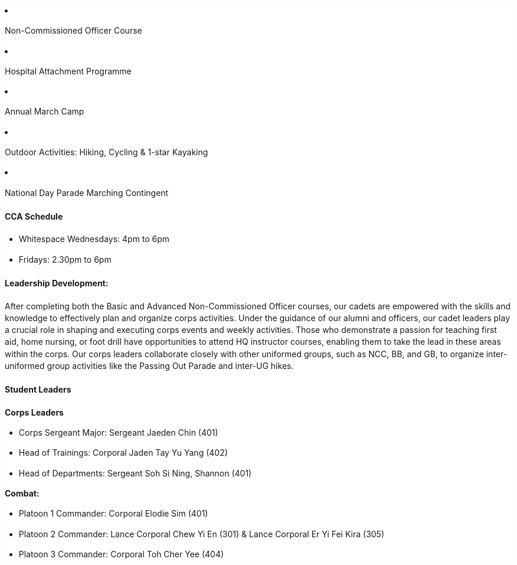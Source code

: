 </li>
<li>
<p>Non-Commissioned Officer Course</p>
</li>
<li>
<p>Hospital Attachment Programme</p>
</li>
<li>
<p>Annual March Camp</p>
</li>
<li>
<p>Outdoor Activities: Hiking, Cycling &amp; 1-star Kayaking</p>
</li>
<li>
<p>National Day Parade Marching Contingent</p>
</li>
</ul>
<h4><strong>CCA Schedule</strong></h4>
<ul data-tight="true" class="tight">
<li>
<p>Whitespace Wednesdays: 4pm to 6pm</p>
</li>
<li>
<p>Fridays: 2.30pm to 6pm</p>
</li>
</ul>
<h4><strong>Leadership Development:</strong></h4>
<p>After completing both the Basic and Advanced Non-Commissioned Officer
courses, our cadets are empowered with the skills and knowledge to effectively
plan and organize corps activities. Under the guidance of our alumni and
officers, our cadet leaders play a crucial role in shaping and executing
corps events and weekly activities. Those who demonstrate a passion for
teaching first aid, home nursing, or foot drill have opportunities to attend
HQ instructor courses, enabling them to take the lead in these areas within
the corps. Our corps leaders collaborate closely with other uniformed groups,
such as NCC, BB, and GB, to organize inter-uniformed group activities like
the Passing Out Parade and inter-UG hikes.</p>
<h4>Student Leaders</h4>
<p><strong>Corps Leaders</strong>
</p>
<ul data-tight="true" class="tight">
<li>
<p>Corps Sergeant Major: Sergeant Jaeden Chin (401)</p>
</li>
<li>
<p>Head of Trainings: Corporal Jaden Tay Yu Yang (402)</p>
</li>
<li>
<p>Head of Departments: Sergeant Soh Si Ning, Shannon (401)</p>
</li>
</ul>
<p><strong>Combat:</strong>
</p>
<ul data-tight="true" class="tight">
<li>
<p>Platoon 1 Commander: Corporal Elodie Sim (401)</p>
</li>
<li>
<p>Platoon 2 Commander: Lance Corporal Chew Yi En (301) &amp; Lance Corporal
Er Yi Fei Kira (305)</p>
</li>
<li>
<p>Platoon 3 Commander: Corporal Toh Cher Yee (404)</p>
</li>